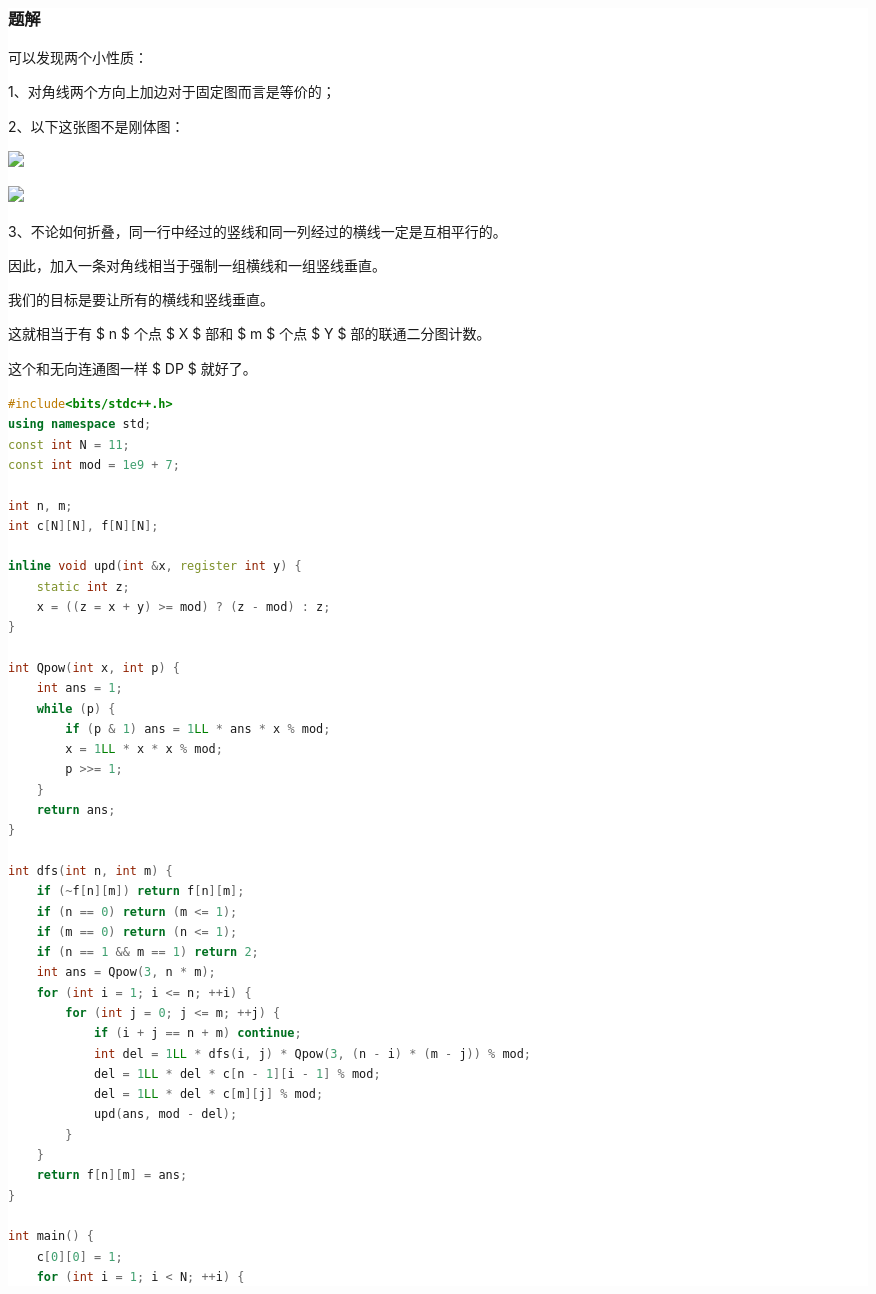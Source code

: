### **题解**

可以发现两个小性质：

1、对角线两个方向上加边对于固定图而言是等价的；

2、以下这张图不是刚体图：

![](https://vexoben.github.io/oi-blog/assets/images/Blog2/2019-04-19-组合计数小练(2).png)

![](https://vexoben.github.io/oi-blog/assets/images/Blog2/2019-04-19-组合计数小练(3).png)

3、不论如何折叠，同一行中经过的竖线和同一列经过的横线一定是互相平行的。

因此，加入一条对角线相当于强制一组横线和一组竖线垂直。

我们的目标是要让所有的横线和竖线垂直。

这就相当于有 $ n $ 个点 $ X $ 部和 $ m $ 个点 $ Y $ 部的联通二分图计数。

这个和无向连通图一样 $ DP $ 就好了。

```cpp
#include<bits/stdc++.h>
using namespace std;
const int N = 11;
const int mod = 1e9 + 7;

int n, m;
int c[N][N], f[N][N];

inline void upd(int &x, register int y) {
	static int z;
	x = ((z = x + y) >= mod) ? (z - mod) : z;
}

int Qpow(int x, int p) {
	int ans = 1;
	while (p) {
		if (p & 1) ans = 1LL * ans * x % mod;
		x = 1LL * x * x % mod;
		p >>= 1;
	}
	return ans;
}

int dfs(int n, int m) {
	if (~f[n][m]) return f[n][m];
	if (n == 0) return (m <= 1);
	if (m == 0) return (n <= 1);
	if (n == 1 && m == 1) return 2;
	int ans = Qpow(3, n * m);
	for (int i = 1; i <= n; ++i) {
		for (int j = 0; j <= m; ++j) {
			if (i + j == n + m) continue;
			int del = 1LL * dfs(i, j) * Qpow(3, (n - i) * (m - j)) % mod;
			del = 1LL * del * c[n - 1][i - 1] % mod;
			del = 1LL * del * c[m][j] % mod;
			upd(ans, mod - del);
		}
	}
	return f[n][m] = ans;
}

int main() {
	c[0][0] = 1;
	for (int i = 1; i < N; ++i) {
```